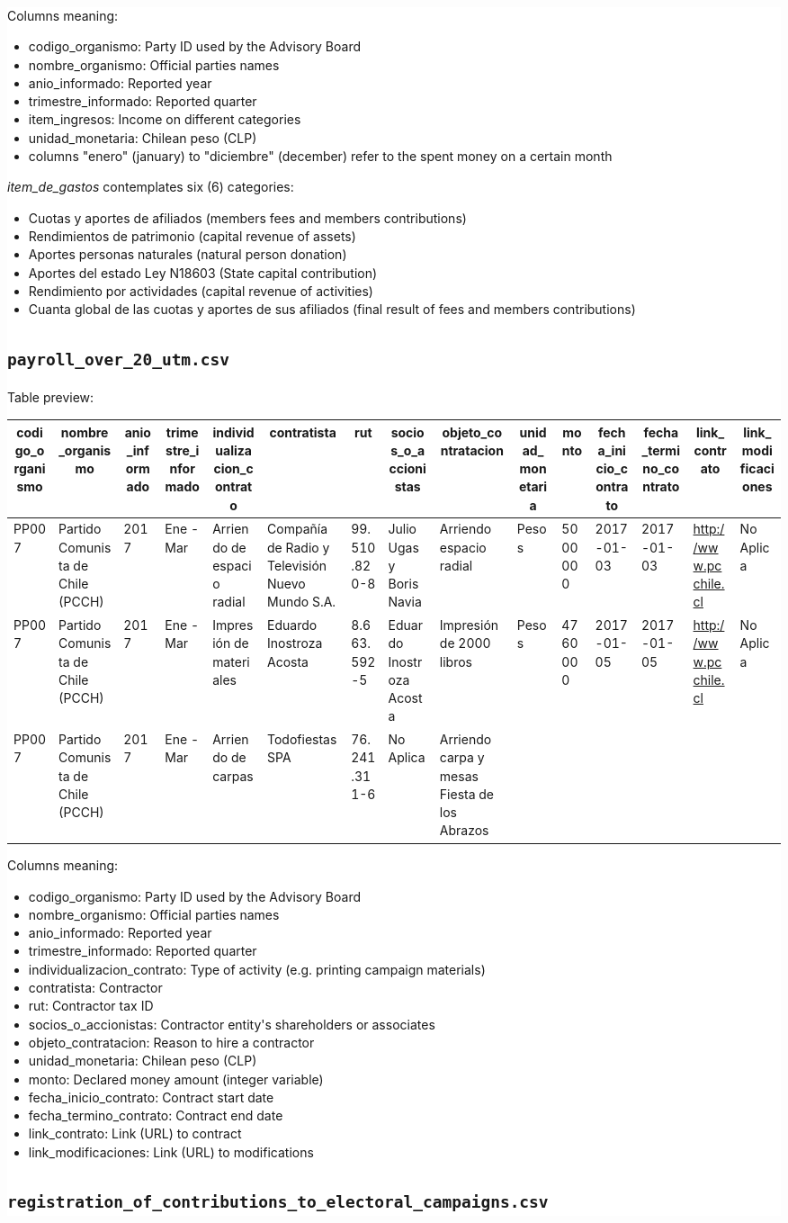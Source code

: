Columns meaning:

* codigo_organismo: Party ID used by the Advisory Board
* nombre_organismo: Official parties names
* anio_informado: Reported year
* trimestre_informado: Reported quarter
* item_ingresos: Income on different categories
* unidad_monetaria: Chilean peso (CLP)
* columns "enero" (january) to "diciembre" (december) refer to the spent money on a certain month

*item_de_gastos* contemplates six (6) categories:

* Cuotas y aportes de afiliados (members fees and members contributions)
* Rendimientos de patrimonio (capital revenue of assets)
* Aportes personas naturales (natural person donation)
* Aportes del estado Ley N18603 (State capital contribution)
* Rendimiento por actividades (capital revenue of activities)
* Cuanta global de las cuotas y aportes de sus afiliados (final result of fees and members contributions)

## `payroll_over_20_utm.csv`

Table preview:

|codigo_organismo|nombre_organismo                      |anio_informado|trimestre_informado                          |individualizacion_contrato                                                                       |contratista                                                                   |rut         |socios_o_accionistas                                                                                                 |objeto_contratacion                                                                                    |unidad_monetaria|monto    |fecha_inicio_contrato|fecha_termino_contrato|link_contrato                                                                                                               |link_modificaciones|
|----------------|--------------------------------------|--------------|---------------------------------------------|-------------------------------------------------------------------------------------------------|------------------------------------------------------------------------------|------------|---------------------------------------------------------------------------------------------------------------------|-------------------------------------------------------------------------------------------------------|----------------|---------|---------------------|----------------------|----------------------------------------------------------------------------------------------------------------------------|-------------------|
|PP007           |Partido Comunista de Chile (PCCH)     |2017          |Ene - Mar                                    |Arriendo de espacio radial                                                                       |Compañía de Radio y Televisión Nuevo Mundo S.A.                               |99.510.820-8|Julio Ugas y Boris Navia                                                                                             |Arriendo espacio radial                                                                                |Pesos           |5000000  |2017-01-03           |2017-01-03            |http://www.pcchile.cl                                                                                                       |No Aplica          |
|PP007           |Partido Comunista de Chile (PCCH)     |2017          |Ene - Mar                                    |Impresión de materiales                                                                          |Eduardo Inostroza Acosta                                                      |8.663.592-5 |Eduardo Inostroza Acosta                                                                                             |Impresión de 2000 libros                                                                               |Pesos           |4760000  |2017-01-05           |2017-01-05            |http://www.pcchile.cl                                                                                                       |No Aplica          |
|PP007           |Partido Comunista de Chile (PCCH)     |2017          |Ene - Mar                                    |Arriendo de carpas                                                                               |Todofiestas SPA                                                               |76.241.311-6|No Aplica                                                                                                            |Arriendo carpa y mesas Fiesta de los Abrazos

Columns meaning:

* codigo_organismo: Party ID used by the Advisory Board
* nombre_organismo: Official parties names
* anio_informado: Reported year
* trimestre_informado: Reported quarter                         
* individualizacion_contrato: Type of activity (e.g. printing campaign materials)
* contratista: Contractor
* rut: Contractor tax ID
* socios_o_accionistas: Contractor entity's shareholders or associates
* objeto_contratacion: Reason to hire a contractor
* unidad_monetaria: Chilean peso (CLP)
* monto: Declared money amount (integer variable)
* fecha_inicio_contrato: Contract start date
* fecha_termino_contrato: Contract end date
* link_contrato: Link (URL) to contract
* link_modificaciones: Link (URL) to modifications

## `registration_of_contributions_to_electoral_campaigns.csv`
